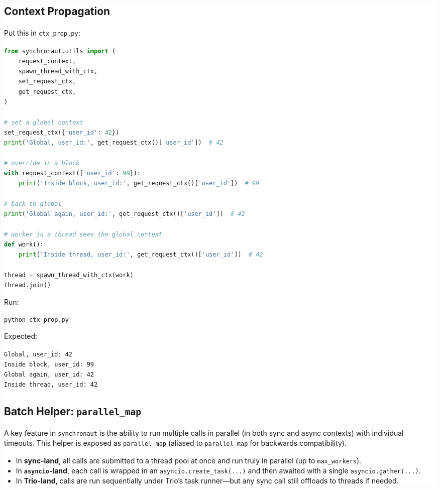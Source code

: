## Context Propagation

Put this in `ctx_prop.py`:

```python
from synchronaut.utils import (
    request_context,
    spawn_thread_with_ctx,
    set_request_ctx,
    get_request_ctx,
)

# set a global context
set_request_ctx({'user_id': 42})
print('Global, user_id:', get_request_ctx()['user_id'])  # 42

# override in a block
with request_context({'user_id': 99}):
    print('Inside block, user_id:', get_request_ctx()['user_id'])  # 99

# back to global
print('Global again, user_id:', get_request_ctx()['user_id'])  # 42

# worker in a thread sees the global context
def work():
    print('Inside thread, user_id:', get_request_ctx()['user_id'])  # 42

thread = spawn_thread_with_ctx(work)
thread.join()
```

Run:

```bash
python ctx_prop.py
```

Expected:

```bash
Global, user_id: 42
Inside block, user_id: 99
Global again, user_id: 42
Inside thread, user_id: 42
```


## Batch Helper: `parallel_map`

A key feature in `synchronaut` is the ability to run multiple calls in parallel (in both sync and async contexts) with individual timeouts. This helper is exposed as `parallel_map` (aliased to `parallel_map` for backwards compatibility).

* In **sync-land**, all calls are submitted to a thread pool at once and run truly in parallel (up to `max_workers`).
* In **`asyncio`-land**, each call is wrapped in an `asyncio.create_task(...)` and then awaited with a single `asyncio.gather(...)`.
* In **Trio-land**, calls are run sequentially under Trio’s task runner—but any sync call still offloads to threads if needed.
